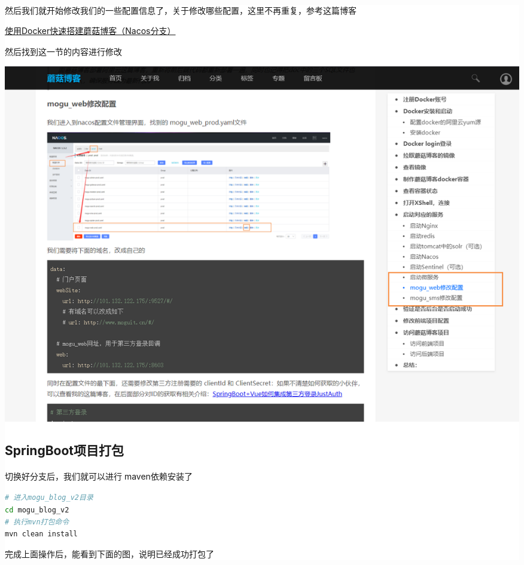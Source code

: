 然后我们就开始修改我们的一些配置信息了，关于修改哪些配置，这里不再重复，参考这篇博客

 [使用Docker快速搭建蘑菇博客（Nacos分支）](http://moguit.cn/#/info?blogUid=8100dcb585fff77e3fa25eed50e3708e)

然后找到这一节的内容进行修改

![image-20201110100148643](images/image-20201110100148643.png)

## SpringBoot项目打包

切换好分支后，我们就可以进行 maven依赖安装了

```bash
# 进入mogu_blog_v2目录
cd mogu_blog_v2
# 执行mvn打包命令
mvn clean install
```

完成上面操作后，能看到下面的图，说明已经成功打包了
